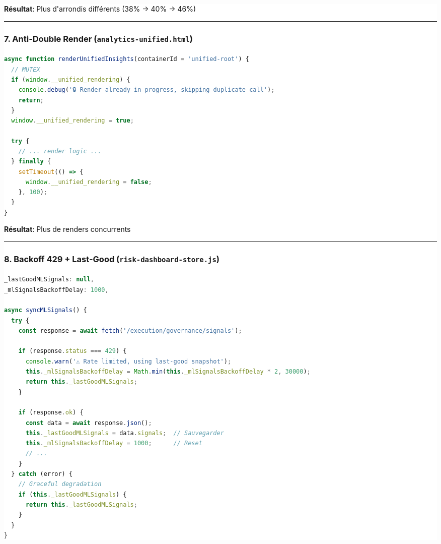 **Résultat**: Plus d'arrondis différents (38% → 40% → 46%)

---

### 7. **Anti-Double Render** (`analytics-unified.html`)

```javascript
async function renderUnifiedInsights(containerId = 'unified-root') {
  // MUTEX
  if (window.__unified_rendering) {
    console.debug('🔒 Render already in progress, skipping duplicate call');
    return;
  }
  window.__unified_rendering = true;

  try {
    // ... render logic ...
  } finally {
    setTimeout(() => {
      window.__unified_rendering = false;
    }, 100);
  }
}
```

**Résultat**: Plus de renders concurrents

---

### 8. **Backoff 429 + Last-Good** (`risk-dashboard-store.js`)

```javascript
_lastGoodMLSignals: null,
_mlSignalsBackoffDelay: 1000,

async syncMLSignals() {
  try {
    const response = await fetch('/execution/governance/signals');

    if (response.status === 429) {
      console.warn('⚠️ Rate limited, using last-good snapshot');
      this._mlSignalsBackoffDelay = Math.min(this._mlSignalsBackoffDelay * 2, 30000);
      return this._lastGoodMLSignals;
    }

    if (response.ok) {
      const data = await response.json();
      this._lastGoodMLSignals = data.signals;  // Sauvegarder
      this._mlSignalsBackoffDelay = 1000;      // Reset
      // ...
    }
  } catch (error) {
    // Graceful degradation
    if (this._lastGoodMLSignals) {
      return this._lastGoodMLSignals;
    }
  }
}
```
